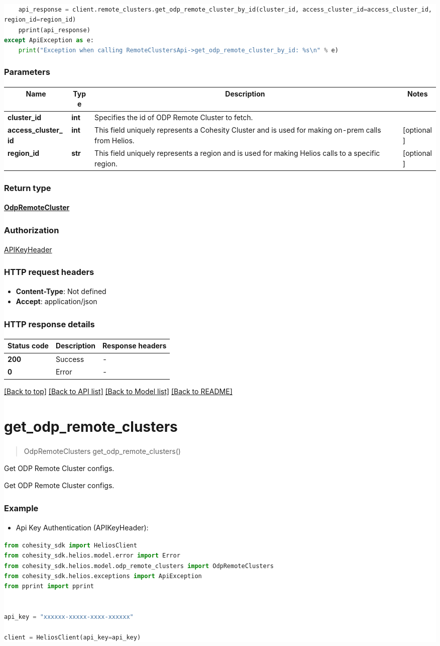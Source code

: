 ```python
	api_response = client.remote_clusters.get_odp_remote_cluster_by_id(cluster_id, access_cluster_id=access_cluster_id, region_id=region_id)
	pprint(api_response)
except ApiException as e:
	print("Exception when calling RemoteClustersApi->get_odp_remote_cluster_by_id: %s\n" % e)
```


### Parameters

Name | Type | Description  | Notes
------------- | ------------- | ------------- | -------------
 **cluster_id** | **int**| Specifies the id of ODP Remote Cluster to fetch. |
 **access_cluster_id** | **int**| This field uniquely represents a Cohesity Cluster and is used for making on-prem calls from Helios. | [optional]
 **region_id** | **str**| This field uniquely represents a region and is used for making Helios calls to a specific region. | [optional]

### Return type

[**OdpRemoteCluster**](OdpRemoteCluster.md)

### Authorization

[APIKeyHeader](../README.md#APIKeyHeader)

### HTTP request headers

 - **Content-Type**: Not defined
 - **Accept**: application/json


### HTTP response details
| Status code | Description | Response headers |
|-------------|-------------|------------------|
**200** | Success |  -  |
**0** | Error |  -  |

[[Back to top]](#) [[Back to API list]](../README.md#documentation-for-api-endpoints) [[Back to Model list]](../README.md#documentation-for-models) [[Back to README]](../README.md)

# **get_odp_remote_clusters**
> OdpRemoteClusters get_odp_remote_clusters()

Get ODP Remote Cluster configs.

Get ODP Remote Cluster configs.

### Example

* Api Key Authentication (APIKeyHeader):
```python
from cohesity_sdk import HeliosClient
from cohesity_sdk.helios.model.error import Error
from cohesity_sdk.helios.model.odp_remote_clusters import OdpRemoteClusters
from cohesity_sdk.helios.exceptions import ApiException
from pprint import pprint


api_key = "xxxxxx-xxxxx-xxxx-xxxxxx"

client = HeliosClient(api_key=api_key)


```